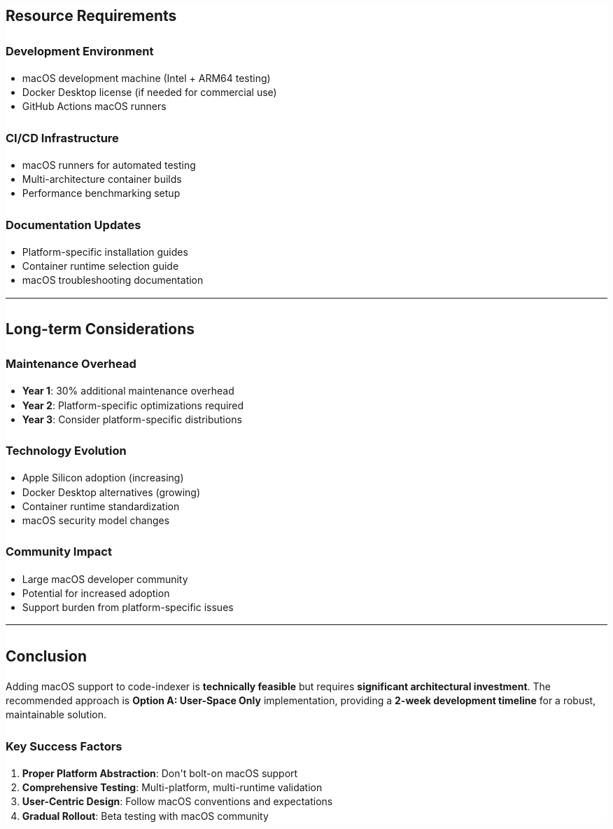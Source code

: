 
## Resource Requirements

### Development Environment
- macOS development machine (Intel + ARM64 testing)
- Docker Desktop license (if needed for commercial use)
- GitHub Actions macOS runners

### CI/CD Infrastructure
- macOS runners for automated testing
- Multi-architecture container builds
- Performance benchmarking setup

### Documentation Updates
- Platform-specific installation guides
- Container runtime selection guide
- macOS troubleshooting documentation

---

## Long-term Considerations

### Maintenance Overhead
- **Year 1**: 30% additional maintenance overhead
- **Year 2**: Platform-specific optimizations required
- **Year 3**: Consider platform-specific distributions

### Technology Evolution
- Apple Silicon adoption (increasing)
- Docker Desktop alternatives (growing)
- Container runtime standardization
- macOS security model changes

### Community Impact
- Large macOS developer community
- Potential for increased adoption
- Support burden from platform-specific issues

---

## Conclusion

Adding macOS support to code-indexer is **technically feasible** but requires **significant architectural investment**. The recommended approach is **Option A: User-Space Only** implementation, providing a **2-week development timeline** for a robust, maintainable solution.

### Key Success Factors

1. **Proper Platform Abstraction**: Don't bolt-on macOS support
2. **Comprehensive Testing**: Multi-platform, multi-runtime validation
3. **User-Centric Design**: Follow macOS conventions and expectations
4. **Gradual Rollout**: Beta testing with macOS community
